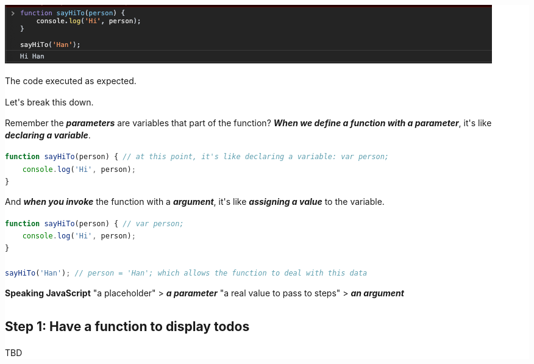 ![Version%202%20Functions/Untitled.png](Version%202%20Functions/Untitled.png)

The code executed as expected.

Let's break this down.

Remember the ***parameters*** are variables that part of the function? ***When we define a function with a parameter***, it's like ***declaring a variable***.

```jsx
function sayHiTo(person) { // at this point, it's like declaring a variable: var person;
	console.log('Hi', person);
}
```

And ***when you invoke*** the function with a ***argument***, it's like ***assigning a value*** to the variable.

```jsx
function sayHiTo(person) { // var person;
	console.log('Hi', person);
}

sayHiTo('Han'); // person = 'Han'; which allows the function to deal with this data
```

**Speaking JavaScript**
"a placeholder" > ***a parameter***
"a real value to pass to steps" > ***an argument***

## Step 1: Have a function to display todos

TBD